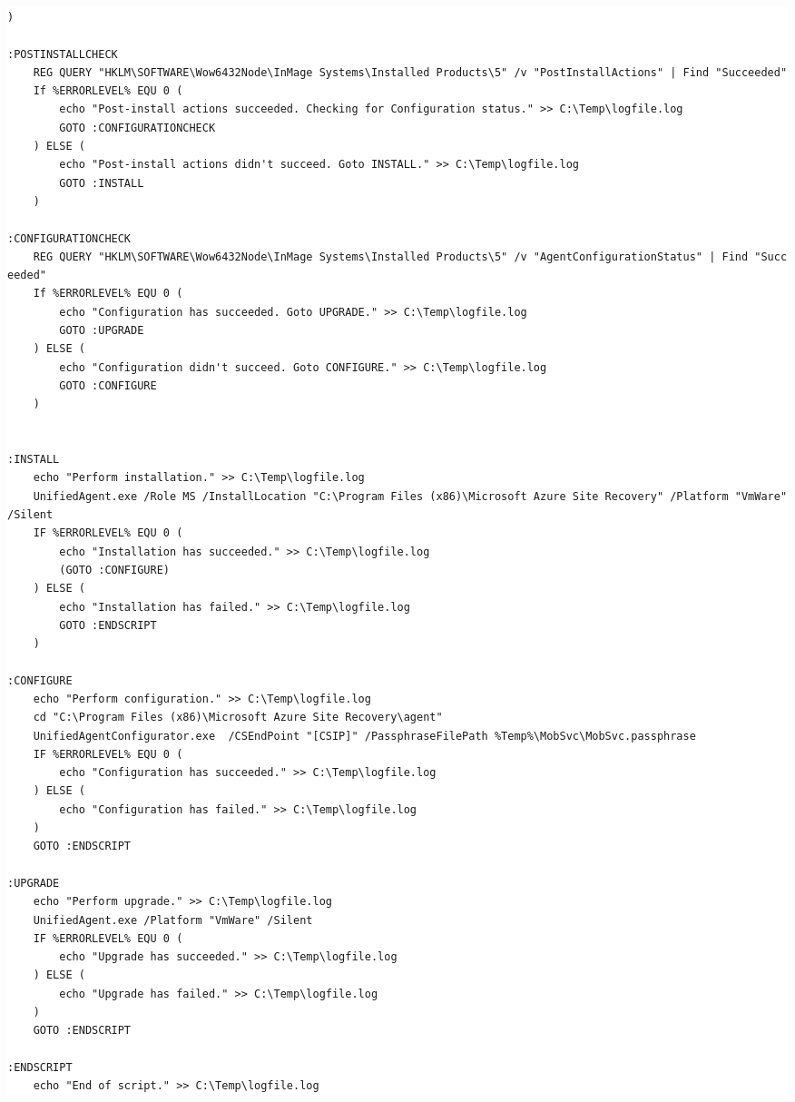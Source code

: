 ```DOS
)

:POSTINSTALLCHECK
    REG QUERY "HKLM\SOFTWARE\Wow6432Node\InMage Systems\Installed Products\5" /v "PostInstallActions" | Find "Succeeded"
    If %ERRORLEVEL% EQU 0 (
        echo "Post-install actions succeeded. Checking for Configuration status." >> C:\Temp\logfile.log
        GOTO :CONFIGURATIONCHECK
    ) ELSE (
        echo "Post-install actions didn't succeed. Goto INSTALL." >> C:\Temp\logfile.log
        GOTO :INSTALL
    )

:CONFIGURATIONCHECK
    REG QUERY "HKLM\SOFTWARE\Wow6432Node\InMage Systems\Installed Products\5" /v "AgentConfigurationStatus" | Find "Succeeded"
    If %ERRORLEVEL% EQU 0 (
        echo "Configuration has succeeded. Goto UPGRADE." >> C:\Temp\logfile.log
        GOTO :UPGRADE
    ) ELSE (
        echo "Configuration didn't succeed. Goto CONFIGURE." >> C:\Temp\logfile.log
        GOTO :CONFIGURE
    )


:INSTALL
    echo "Perform installation." >> C:\Temp\logfile.log
    UnifiedAgent.exe /Role MS /InstallLocation "C:\Program Files (x86)\Microsoft Azure Site Recovery" /Platform "VmWare" /Silent
    IF %ERRORLEVEL% EQU 0 (
        echo "Installation has succeeded." >> C:\Temp\logfile.log
        (GOTO :CONFIGURE)
    ) ELSE (
        echo "Installation has failed." >> C:\Temp\logfile.log
        GOTO :ENDSCRIPT
    )

:CONFIGURE
    echo "Perform configuration." >> C:\Temp\logfile.log
    cd "C:\Program Files (x86)\Microsoft Azure Site Recovery\agent"
    UnifiedAgentConfigurator.exe  /CSEndPoint "[CSIP]" /PassphraseFilePath %Temp%\MobSvc\MobSvc.passphrase
    IF %ERRORLEVEL% EQU 0 (
        echo "Configuration has succeeded." >> C:\Temp\logfile.log
    ) ELSE (
        echo "Configuration has failed." >> C:\Temp\logfile.log
    )
    GOTO :ENDSCRIPT

:UPGRADE
    echo "Perform upgrade." >> C:\Temp\logfile.log
    UnifiedAgent.exe /Platform "VmWare" /Silent
    IF %ERRORLEVEL% EQU 0 (
        echo "Upgrade has succeeded." >> C:\Temp\logfile.log
    ) ELSE (
        echo "Upgrade has failed." >> C:\Temp\logfile.log
    )
    GOTO :ENDSCRIPT

:ENDSCRIPT
    echo "End of script." >> C:\Temp\logfile.log

```